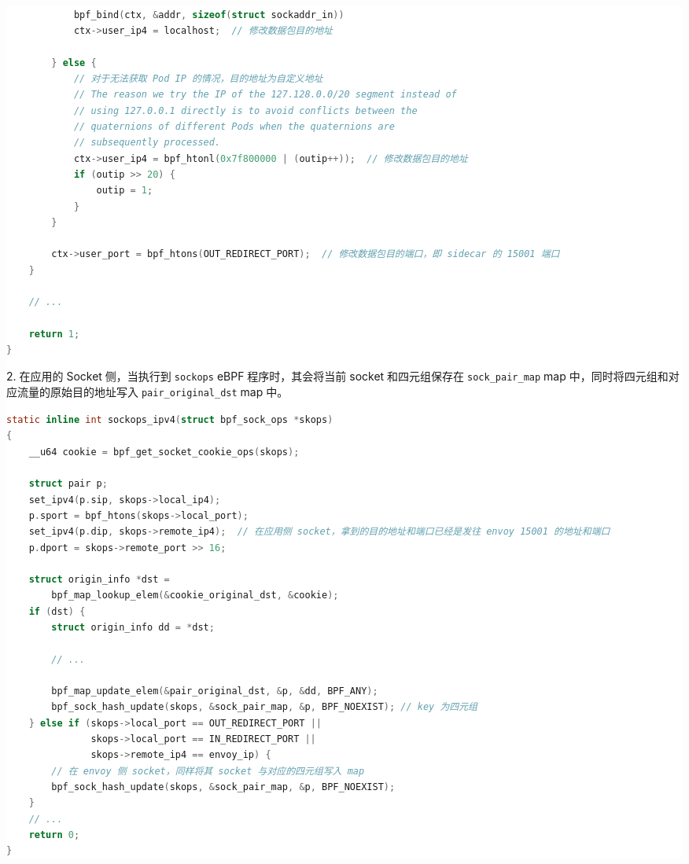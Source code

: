 ```c
            bpf_bind(ctx, &addr, sizeof(struct sockaddr_in))
            ctx->user_ip4 = localhost;  // 修改数据包目的地址
            
        } else {
            // 对于无法获取 Pod IP 的情况，目的地址为自定义地址
            // The reason we try the IP of the 127.128.0.0/20 segment instead of
            // using 127.0.0.1 directly is to avoid conflicts between the
            // quaternions of different Pods when the quaternions are
            // subsequently processed.
            ctx->user_ip4 = bpf_htonl(0x7f800000 | (outip++));  // 修改数据包目的地址
            if (outip >> 20) {
                outip = 1;
            }
        }
        
        ctx->user_port = bpf_htons(OUT_REDIRECT_PORT);  // 修改数据包目的端口，即 sidecar 的 15001 端口
    }
    
    // ...

    return 1;
}
```

2\. 在应用的 Socket 侧，当执行到 `sockops` eBPF 程序时，其会将当前 socket 和四元组保存在 `sock_pair_map` map 中，同时将四元组和对应流量的原始目的地址写入 `pair_original_dst` map 中。

```c
static inline int sockops_ipv4(struct bpf_sock_ops *skops)
{
    __u64 cookie = bpf_get_socket_cookie_ops(skops);

    struct pair p;
    set_ipv4(p.sip, skops->local_ip4);
    p.sport = bpf_htons(skops->local_port);
    set_ipv4(p.dip, skops->remote_ip4);  // 在应用侧 socket，拿到的目的地址和端口已经是发往 envoy 15001 的地址和端口
    p.dport = skops->remote_port >> 16;

    struct origin_info *dst =
        bpf_map_lookup_elem(&cookie_original_dst, &cookie);
    if (dst) {
        struct origin_info dd = *dst;
        
        // ...
	    
        bpf_map_update_elem(&pair_original_dst, &p, &dd, BPF_ANY);
		bpf_sock_hash_update(skops, &sock_pair_map, &p, BPF_NOEXIST); // key 为四元组
    } else if (skops->local_port == OUT_REDIRECT_PORT ||
               skops->local_port == IN_REDIRECT_PORT ||
               skops->remote_ip4 == envoy_ip) {
        // 在 envoy 侧 socket，同样将其 socket 与对应的四元组写入 map
        bpf_sock_hash_update(skops, &sock_pair_map, &p, BPF_NOEXIST);
    }
    // ...
    return 0;
}
```
